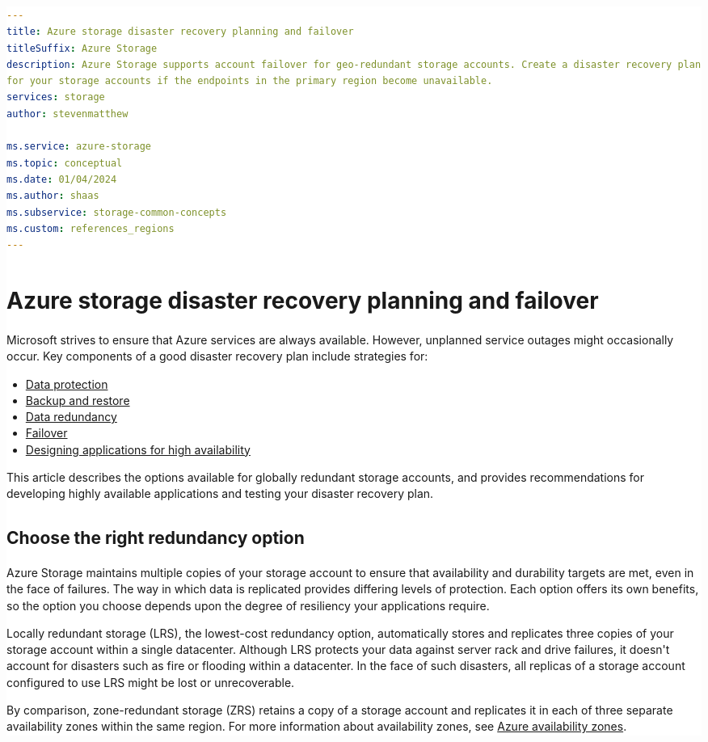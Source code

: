 ```yaml
---
title: Azure storage disaster recovery planning and failover
titleSuffix: Azure Storage
description: Azure Storage supports account failover for geo-redundant storage accounts. Create a disaster recovery plan for your storage accounts if the endpoints in the primary region become unavailable.
services: storage
author: stevenmatthew

ms.service: azure-storage
ms.topic: conceptual
ms.date: 01/04/2024
ms.author: shaas
ms.subservice: storage-common-concepts
ms.custom: references_regions
---
```


# Azure storage disaster recovery planning and failover

Microsoft strives to ensure that Azure services are always available. However, unplanned service outages might occasionally occur. Key components of a good disaster recovery plan include strategies for:

- [Data protection](../blobs/data-protection-overview.md)
- [Backup and restore](../../backup/index.yml)
- [Data redundancy](storage-redundancy.md)
- [Failover](#plan-for-storage-account-failover)
- [Designing applications for high availability](#design-for-high-availability)

This article describes the options available for globally redundant storage accounts, and provides recommendations for developing highly available applications and testing your disaster recovery plan.

## Choose the right redundancy option

Azure Storage maintains multiple copies of your storage account to ensure that availability and durability targets are met, even in the face of failures. The way in which data is replicated provides differing levels of protection. Each option offers its own benefits, so the option you choose depends upon the degree of resiliency your applications require.

Locally redundant storage (LRS), the lowest-cost redundancy option, automatically stores and replicates three copies of your storage account within a single datacenter. Although LRS protects your data against server rack and drive failures, it doesn't account for disasters such as fire or flooding within a datacenter. In the face of such disasters, all replicas of a storage account configured to use LRS might be lost or unrecoverable.

By comparison, zone-redundant storage (ZRS) retains a copy of a storage account and replicates it in each of three separate availability zones within the same region. For more information about availability zones, see [Azure availability zones](../../availability-zones/az-overview.md).
